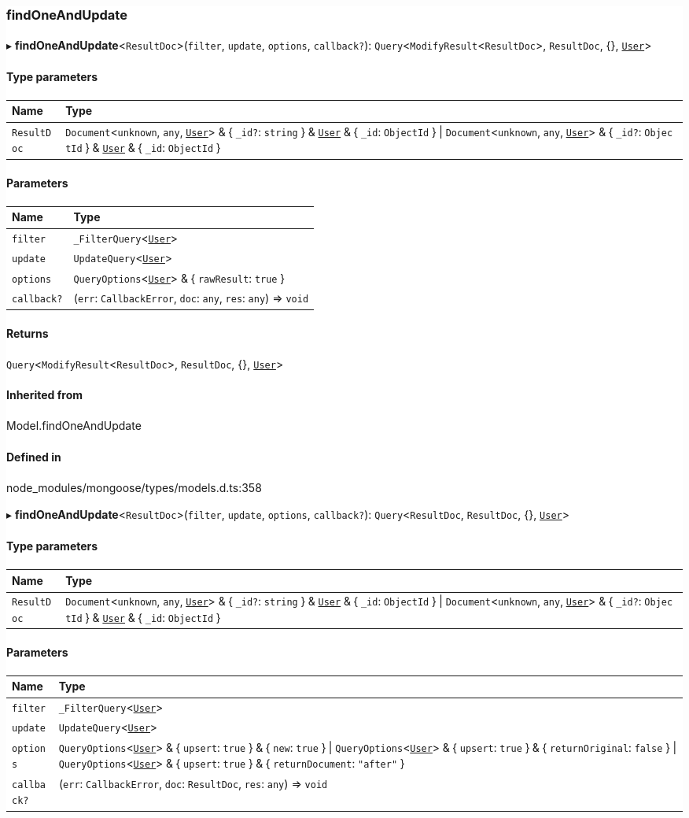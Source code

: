 ### findOneAndUpdate

▸ **findOneAndUpdate**<`ResultDoc`\>(`filter`, `update`, `options`, `callback?`): `Query`<`ModifyResult`<`ResultDoc`\>, `ResultDoc`, {}, [`User`](User.md)\>

#### Type parameters

| Name | Type |
| :------ | :------ |
| `ResultDoc` | `Document`<`unknown`, `any`, [`User`](User.md)\> & { `_id?`: `string`  } & [`User`](User.md) & { `_id`: `ObjectId`  } \| `Document`<`unknown`, `any`, [`User`](User.md)\> & { `_id?`: `ObjectId`  } & [`User`](User.md) & { `_id`: `ObjectId`  } |

#### Parameters

| Name | Type |
| :------ | :------ |
| `filter` | `_FilterQuery`<[`User`](User.md)\> |
| `update` | `UpdateQuery`<[`User`](User.md)\> |
| `options` | `QueryOptions`<[`User`](User.md)\> & { `rawResult`: ``true``  } |
| `callback?` | (`err`: `CallbackError`, `doc`: `any`, `res`: `any`) => `void` |

#### Returns

`Query`<`ModifyResult`<`ResultDoc`\>, `ResultDoc`, {}, [`User`](User.md)\>

#### Inherited from

Model.findOneAndUpdate

#### Defined in

node_modules/mongoose/types/models.d.ts:358

▸ **findOneAndUpdate**<`ResultDoc`\>(`filter`, `update`, `options`, `callback?`): `Query`<`ResultDoc`, `ResultDoc`, {}, [`User`](User.md)\>

#### Type parameters

| Name | Type |
| :------ | :------ |
| `ResultDoc` | `Document`<`unknown`, `any`, [`User`](User.md)\> & { `_id?`: `string`  } & [`User`](User.md) & { `_id`: `ObjectId`  } \| `Document`<`unknown`, `any`, [`User`](User.md)\> & { `_id?`: `ObjectId`  } & [`User`](User.md) & { `_id`: `ObjectId`  } |

#### Parameters

| Name | Type |
| :------ | :------ |
| `filter` | `_FilterQuery`<[`User`](User.md)\> |
| `update` | `UpdateQuery`<[`User`](User.md)\> |
| `options` | `QueryOptions`<[`User`](User.md)\> & { `upsert`: ``true``  } & { `new`: ``true``  } \| `QueryOptions`<[`User`](User.md)\> & { `upsert`: ``true``  } & { `returnOriginal`: ``false``  } \| `QueryOptions`<[`User`](User.md)\> & { `upsert`: ``true``  } & { `returnDocument`: ``"after"``  } |
| `callback?` | (`err`: `CallbackError`, `doc`: `ResultDoc`, `res`: `any`) => `void` |
